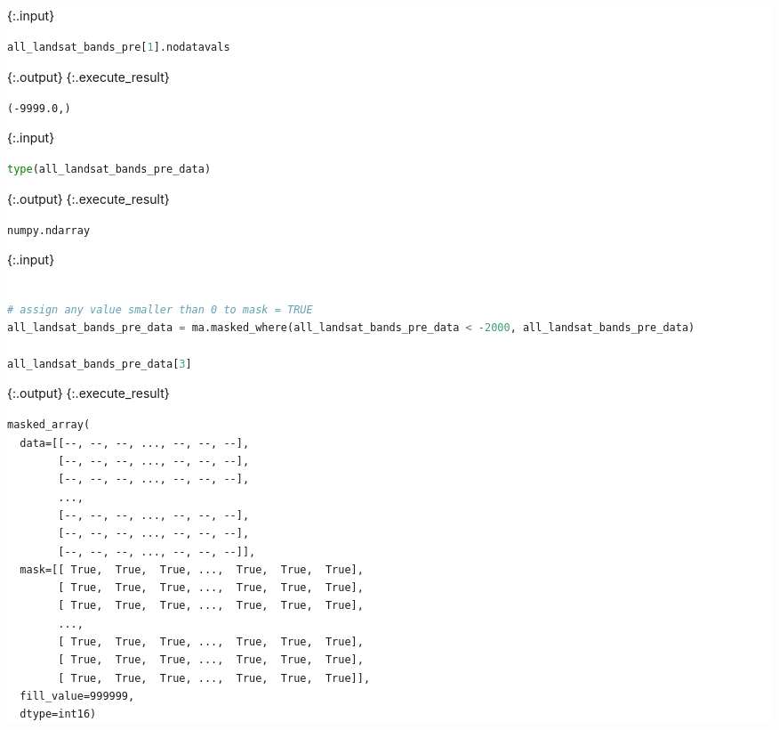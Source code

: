 
{:.input}
```python
all_landsat_bands_pre[1].nodatavals
```

{:.output}
{:.execute_result}



    (-9999.0,)





{:.input}
```python
type(all_landsat_bands_pre_data)
```

{:.output}
{:.execute_result}



    numpy.ndarray





{:.input}
```python

# assign any value smaller than 0 to mask = TRUE
all_landsat_bands_pre_data = ma.masked_where(all_landsat_bands_pre_data < -2000, all_landsat_bands_pre_data)

all_landsat_bands_pre_data[3]
```

{:.output}
{:.execute_result}



    masked_array(
      data=[[--, --, --, ..., --, --, --],
            [--, --, --, ..., --, --, --],
            [--, --, --, ..., --, --, --],
            ...,
            [--, --, --, ..., --, --, --],
            [--, --, --, ..., --, --, --],
            [--, --, --, ..., --, --, --]],
      mask=[[ True,  True,  True, ...,  True,  True,  True],
            [ True,  True,  True, ...,  True,  True,  True],
            [ True,  True,  True, ...,  True,  True,  True],
            ...,
            [ True,  True,  True, ...,  True,  True,  True],
            [ True,  True,  True, ...,  True,  True,  True],
            [ True,  True,  True, ...,  True,  True,  True]],
      fill_value=999999,
      dtype=int16)
